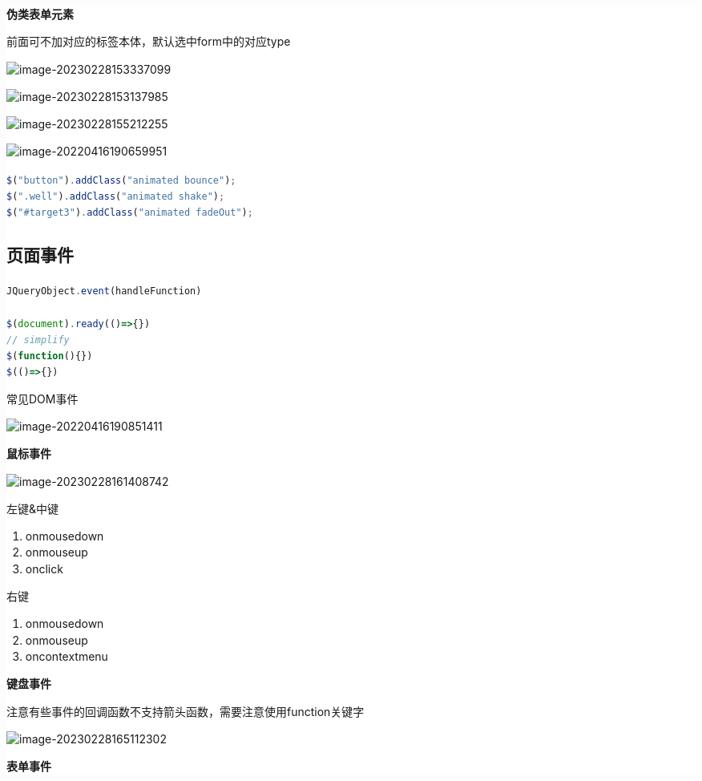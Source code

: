 **伪类表单元素**

前面可不加对应的标签本体，默认选中form中的对应type

![image-20230228153337099](C:\Users\Chen\AppData\Roaming\Typora\typora-user-images\image-20230228153337099.png)

![image-20230228153137985](C:\Users\Chen\AppData\Roaming\Typora\typora-user-images\image-20230228153137985.png)

![image-20230228155212255](C:\Users\Chen\AppData\Roaming\Typora\typora-user-images\image-20230228155212255.png)

![image-20220416190659951](C:\Users\Chen\AppData\Roaming\Typora\typora-user-images\image-20220416190659951.png)

```js	
$("button").addClass("animated bounce");
$(".well").addClass("animated shake");
$("#target3").addClass("animated fadeOut");
```

## 页面事件

```js
JQueryObject.event(handleFunction)

$(document).ready(()=>{})
// simplify
$(function(){})
$(()=>{})
```

常见DOM事件

![image-20220416190851411](C:\Users\Chen\AppData\Roaming\Typora\typora-user-images\image-20220416190851411.png)

**鼠标事件**

![image-20230228161408742](C:\Users\Chen\AppData\Roaming\Typora\typora-user-images\image-20230228161408742.png)

左键&中键

1.  onmousedown
2.  onmouseup
3.  onclick

右键

1.  onmousedown
2.  onmouseup
3.  oncontextmenu

**键盘事件**

注意有些事件的回调函数不支持箭头函数，需要注意使用function关键字

![image-20230228165112302](C:\Users\Chen\AppData\Roaming\Typora\typora-user-images\image-20230228165112302.png)

**表单事件**
